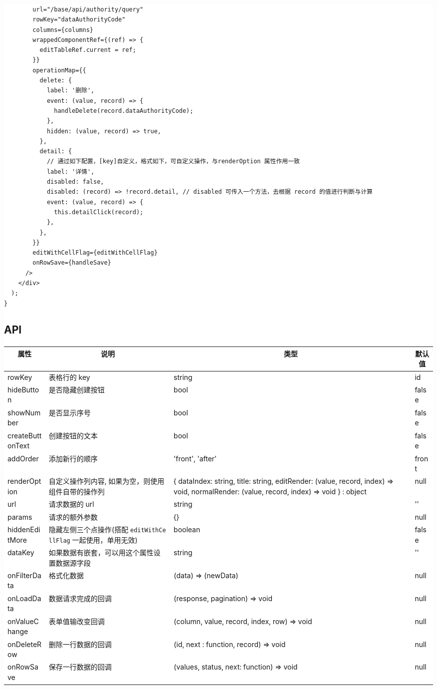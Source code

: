 ```tsx
        url="/base/api/authority/query"
        rowKey="dataAuthorityCode"
        columns={columns}
        wrappedComponentRef={(ref) => {
          editTableRef.current = ref;
        }}
        operationMap={{
          delete: {
            label: '删除',
            event: (value, record) => {
              handleDelete(record.dataAuthorityCode);
            },
            hidden: (value, record) => true,
          },
          detail: {
            // 通过如下配置，[key]自定义，格式如下，可自定义操作，与renderOption 属性作用一致
            label: '详情',
            disabled: false,
            disabled: (record) => !record.detail, // disabled 可传入一个方法，去根据 record 的值进行判断与计算
            event: (value, record) => {
              this.detailClick(record);
            },
          },
        }}
        editWithCellFlag={editWithCellFlag}
        onRowSave={handleSave}
      />
    </div>
  );
}
```

## API

| 属性             | 说明                                                           | 类型                                                                                                                                    | 默认值 |
| ---------------- | -------------------------------------------------------------- | --------------------------------------------------------------------------------------------------------------------------------------- | ------ |
| rowKey           | 表格行的 key                                                   | string                                                                                                                                  | id     |
| hideButton       | 是否隐藏创建按钮                                               | bool                                                                                                                                    | false  |
| showNumber       | 是否显示序号                                                   | bool                                                                                                                                    | false  |
| createButtonText | 创建按钮的文本                                                 | bool                                                                                                                                    | false  |
| addOrder         | 添加新行的顺序                                                 | 'front', 'after'                                                                                                                        | front  |
| renderOption     | 自定义操作列内容, 如果为空，则使用组件自带的操作列             | { dataIndex: string, title: string, editRender: (value, record, index) => void, normalRender: (value, record, index) => void } : object | null   |
| url              | 请求数据的 url                                                 | string                                                                                                                                  | ''     |
| params           | 请求的额外参数                                                 | {}                                                                                                                                      | null   |
| hiddenEditMore   | 隐藏左侧三个点操作(搭配 `editWithCellFlag` 一起使用，单用无效) | boolean                                                                                                                                 | false  |
| dataKey          | 如果数据有嵌套，可以用这个属性设置数据源字段                   | string                                                                                                                                  | ''     |
| onFilterData     | 格式化数据                                                     | (data) => (newData)                                                                                                                     | null   |
| onLoadData       | 数据请求完成的回调                                             | (response, pagination) => void                                                                                                          | null   |
| onValueChange    | 表单值输改变回调                                               | (column, value, record, index, row) => void                                                                                             | null   |
| onDeleteRow      | 删除一行数据的回调                                             | (id, next : function, record) => void                                                                                                   | null   |
| onRowSave        | 保存一行数据的回调                                             | (values, status, next: function) => void                                                                                                | null   |
